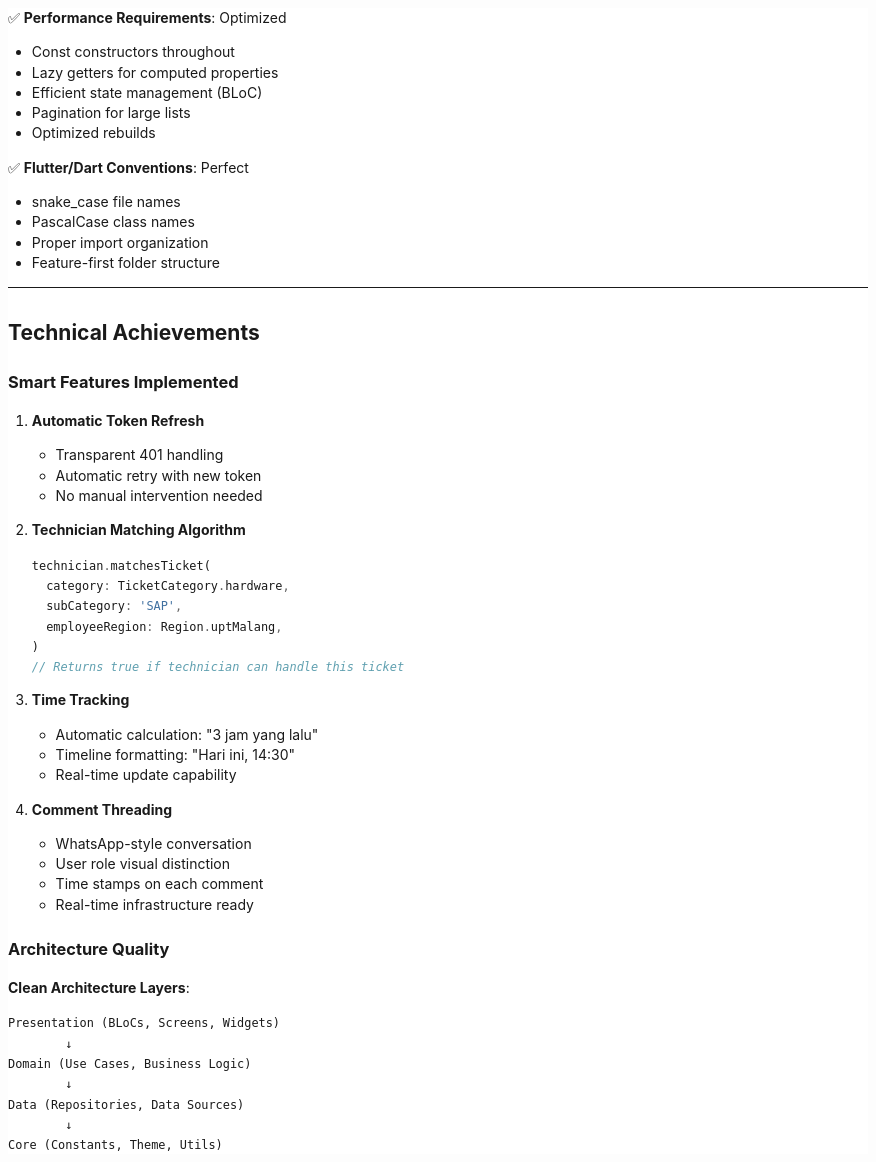 ✅ **Performance Requirements**: Optimized
- Const constructors throughout
- Lazy getters for computed properties
- Efficient state management (BLoC)
- Pagination for large lists
- Optimized rebuilds

✅ **Flutter/Dart Conventions**: Perfect
- snake_case file names
- PascalCase class names
- Proper import organization
- Feature-first folder structure

---

## Technical Achievements

### Smart Features Implemented

1. **Automatic Token Refresh**
   - Transparent 401 handling
   - Automatic retry with new token
   - No manual intervention needed

2. **Technician Matching Algorithm**
   ```dart
   technician.matchesTicket(
     category: TicketCategory.hardware,
     subCategory: 'SAP',
     employeeRegion: Region.uptMalang,
   )
   // Returns true if technician can handle this ticket
   ```

3. **Time Tracking**
   - Automatic calculation: "3 jam yang lalu"
   - Timeline formatting: "Hari ini, 14:30"
   - Real-time update capability

4. **Comment Threading**
   - WhatsApp-style conversation
   - User role visual distinction
   - Time stamps on each comment
   - Real-time infrastructure ready

### Architecture Quality

**Clean Architecture Layers**:
```
Presentation (BLoCs, Screens, Widgets)
        ↓
Domain (Use Cases, Business Logic)
        ↓
Data (Repositories, Data Sources)
        ↓
Core (Constants, Theme, Utils)
```
